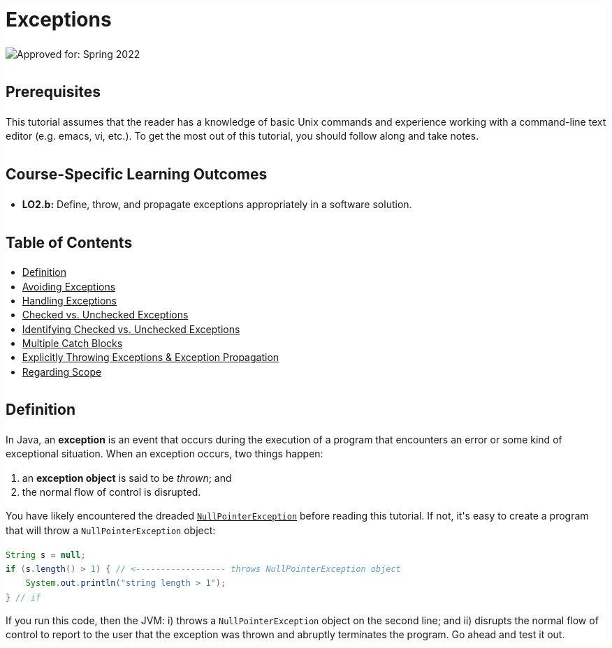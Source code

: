 
# Exceptions

![Approved for: Spring 2022](https://img.shields.io/badge/Approved%20for-Spring%202022-purple)

## Prerequisites

This tutorial assumes that the reader has a knowledge of basic Unix commands and experience working
with a command-line text editor (e.g. emacs, vi, etc.). To get the most out of this tutorial,
you should follow along and take notes.

## Course-Specific Learning Outcomes

* **LO2.b:** Define, throw, and propagate exceptions appropriately in a software solution.

## Table of Contents

* [Definition](#definition)
* [Avoiding Exceptions](#avoiding-exceptions)
* [Handling Exceptions](#handling-exceptions)
* [Checked vs. Unchecked Exceptions](#checked-vs-unchecked-exceptions)
* [Identifying Checked vs. Unchecked Exceptions](#identifying-checked-vs-unchecked-exceptions)
* [Multiple Catch Blocks](#multiple-catch-blocks)
* [Explicitly Throwing Exceptions & Exception Propagation](#explicitly-throwing-exceptions--exception-propagation)
* [Regarding Scope](#regarding-scope)

## Definition

In Java, an **exception** is an event that occurs during the execution of a program that
encounters an error or some kind of exceptional situation. When an exception occurs,
two things happen:

1. an **exception object** is said to be _thrown_; and
1. the normal flow of control is disrupted.

You have likely encountered the dreaded
[`NullPointerException`](https://docs.oracle.com/en/java/javase/17/docs/api/java.base/java/lang/NullPointerException.html)
before reading this tutorial. If not, it's easy to create a program that will
throw a `NullPointerException` object:

```java
String s = null;
if (s.length() > 1) { // <------------------ throws NullPointerException object
    System.out.println("string length > 1");
} // if
```

If you run this code, then the JVM:
i) throws a `NullPointerException` object on the second line; and
ii) disrupts the normal flow of control to report to the
user that the exception was thrown and abruptly terminates the program.
Go ahead and test it out.
